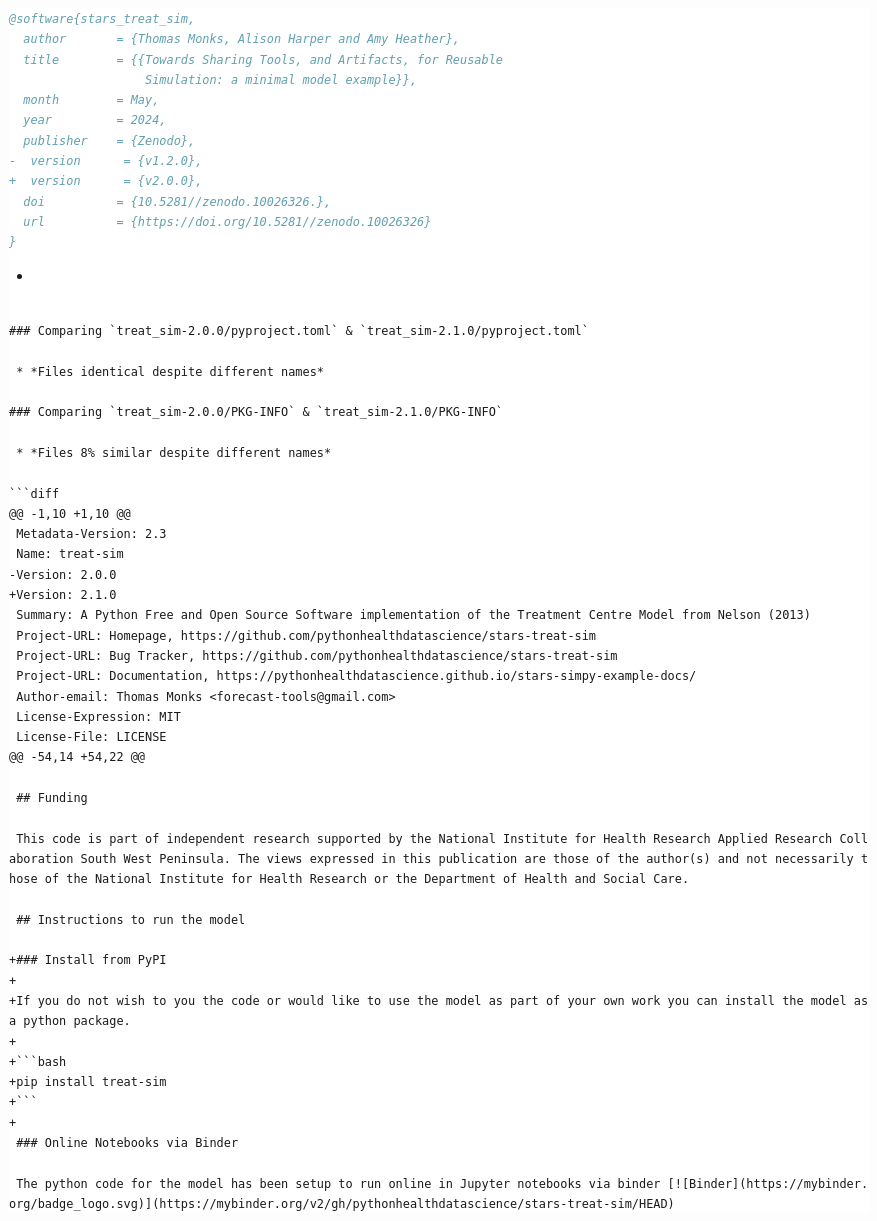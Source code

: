  ```bibtex
 @software{stars_treat_sim,
   author       = {Thomas Monks, Alison Harper and Amy Heather},
   title        = {{Towards Sharing Tools, and Artifacts, for Reusable 
                    Simulation: a minimal model example}},
   month        = May,
   year         = 2024,
   publisher    = {Zenodo},
-  version      = {v1.2.0},
+  version      = {v2.0.0},
   doi          = {10.5281//zenodo.10026326.},
   url          = {https://doi.org/10.5281//zenodo.10026326}
 }
 ```
+
```

### Comparing `treat_sim-2.0.0/pyproject.toml` & `treat_sim-2.1.0/pyproject.toml`

 * *Files identical despite different names*

### Comparing `treat_sim-2.0.0/PKG-INFO` & `treat_sim-2.1.0/PKG-INFO`

 * *Files 8% similar despite different names*

```diff
@@ -1,10 +1,10 @@
 Metadata-Version: 2.3
 Name: treat-sim
-Version: 2.0.0
+Version: 2.1.0
 Summary: A Python Free and Open Source Software implementation of the Treatment Centre Model from Nelson (2013)
 Project-URL: Homepage, https://github.com/pythonhealthdatascience/stars-treat-sim
 Project-URL: Bug Tracker, https://github.com/pythonhealthdatascience/stars-treat-sim
 Project-URL: Documentation, https://pythonhealthdatascience.github.io/stars-simpy-example-docs/
 Author-email: Thomas Monks <forecast-tools@gmail.com>
 License-Expression: MIT
 License-File: LICENSE
@@ -54,14 +54,22 @@
 
 ## Funding
 
 This code is part of independent research supported by the National Institute for Health Research Applied Research Collaboration South West Peninsula. The views expressed in this publication are those of the author(s) and not necessarily those of the National Institute for Health Research or the Department of Health and Social Care.
 
 ## Instructions to run the model
 
+### Install from PyPI
+
+If you do not wish to you the code or would like to use the model as part of your own work you can install the model as a python package.
+
+```bash
+pip install treat-sim
+```
+
 ### Online Notebooks via Binder
 
 The python code for the model has been setup to run online in Jupyter notebooks via binder [![Binder](https://mybinder.org/badge_logo.svg)](https://mybinder.org/v2/gh/pythonhealthdatascience/stars-treat-sim/HEAD)
```